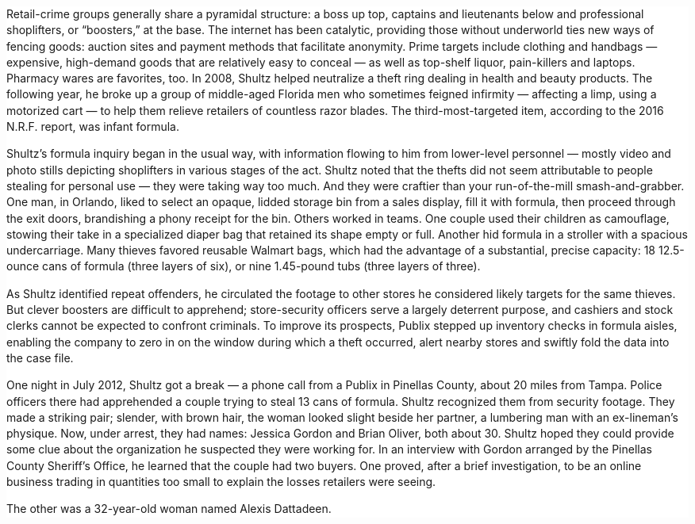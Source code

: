 Retail-crime groups generally share a pyramidal structure: a boss up
top, captains and lieutenants below and professional shoplifters, or
“boosters,” at the base. The internet has been catalytic, providing
those without underworld ties new ways of fencing goods: auction sites
and payment methods that facilitate anonymity. Prime targets include
clothing and handbags — expensive, high-demand goods that are relatively
easy to conceal — as well as top-shelf liquor, pain-killers and laptops.
Pharmacy wares are favorites, too. In 2008, Shultz helped neutralize a
theft ring dealing in health and beauty products. The following year, he
broke up a group of middle-aged Florida men who sometimes feigned
infirmity — affecting a limp, using a motorized cart — to help them
relieve retailers of countless razor blades. The third-most-targeted
item, according to the 2016 N.R.F. report, was infant formula.

Shultz’s formula inquiry began in the usual way, with information
flowing to him from lower-level personnel — mostly video and photo
stills depicting shoplifters in various stages of the act. Shultz noted
that the thefts did not seem attributable to people stealing for
personal use — they were taking way too much. And they were craftier
than your run-of-the-mill smash-and-grabber. One man, in Orlando, liked
to select an opaque, lidded storage bin from a sales display, fill it
with formula, then proceed through the exit doors, brandishing a phony
receipt for the bin. Others worked in teams. One couple used their
children as camouflage, stowing their take in a specialized diaper bag
that retained its shape empty or full. Another hid formula in a stroller
with a spacious undercarriage. Many thieves favored reusable Walmart
bags, which had the advantage of a substantial, precise capacity: 18
12.5-ounce cans of formula (three layers of six), or nine 1.45-pound
tubs (three layers of three).

As Shultz identified repeat offenders, he circulated the footage to
other stores he considered likely targets for the same thieves. But
clever boosters are difficult to apprehend; store-security officers
serve a largely deterrent purpose, and cashiers and stock clerks cannot
be expected to confront criminals. To improve its prospects, Publix
stepped up inventory checks in formula aisles, enabling the company to
zero in on the window during which a theft occurred, alert nearby stores
and swiftly fold the data into the case file.

One night in July 2012, Shultz got a break — a phone call from a Publix
in Pinellas County, about 20 miles from Tampa. Police officers there had
apprehended a couple trying to steal 13 cans of formula. Shultz
recognized them from security footage. They made a striking pair;
slender, with brown hair, the woman looked slight beside her partner, a
lumbering man with an ex-lineman’s physique. Now, under arrest, they had
names: Jessica Gordon and Brian Oliver, both about 30. Shultz hoped they
could provide some clue about the organization he suspected they were
working for. In an interview with Gordon arranged by the Pinellas County
Sheriff’s Office, he learned that the couple had two buyers. One proved,
after a brief investigation, to be an online business trading in
quantities too small to explain the losses retailers were seeing.

The other was a 32-year-old woman named Alexis Dattadeen.
